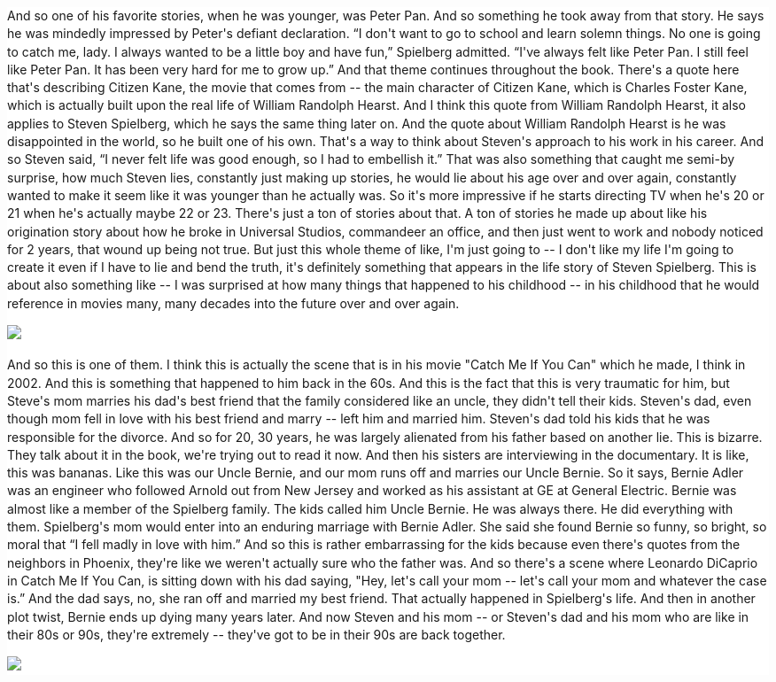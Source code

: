 And so one of his favorite stories, when he was younger, was Peter Pan. And so something he took away from that story. He says he was mindedly impressed by Peter's defiant declaration. “I don't want to go to school and learn solemn things. No one is going to catch me, lady. I always wanted to be a little boy and have fun,” Spielberg admitted. “I've always felt like Peter Pan. I still feel like Peter Pan. It has been very hard for me to grow up.” And that theme continues throughout the book. There's a quote here that's describing Citizen Kane, the movie that comes from -- the main character of Citizen Kane, which is Charles Foster Kane, which is actually built upon the real life of William Randolph Hearst. And I think this quote from William Randolph Hearst, it also applies to Steven Spielberg, which he says the same thing later on. And the quote about William Randolph Hearst is he was disappointed in the world, so he built one of his own. That's a way to think about Steven's approach to his work in his career. And so Steven said, “I never felt life was good enough, so I had to embellish it.” That was also something that caught me semi-by surprise, how much Steven lies, constantly just making up stories, he would lie about his age over and over again, constantly wanted to make it seem like it was younger than he actually was. So it's more impressive if he starts directing TV when he's 20 or 21 when he's actually maybe 22 or 23. There's just a ton of stories about that. A ton of stories he made up about like his origination story about how he broke in Universal Studios, commandeer an office, and then just went to work and nobody noticed for 2 years, that wound up being not true. But just this whole theme of like, I'm just going to -- I don't like my life I'm going to create it even if I have to lie and bend the truth, it's definitely something that appears in the life story of Steven Spielberg. This is about also something like -- I was surprised at how many things that happened to his childhood -- in his childhood that he would reference in movies many, many decades into the future over and over again.

![](https://www.foundersnotes.com/static/images/new_icons/chevron-down-alt-thin.svg)

And so this is one of them. I think this is actually the scene that is in his movie "Catch Me If You Can" which he made, I think in 2002. And this is something that happened to him back in the 60s. And this is the fact that this is very traumatic for him, but Steve's mom marries his dad's best friend that the family considered like an uncle, they didn't tell their kids. Steven's dad, even though mom fell in love with his best friend and marry -- left him and married him. Steven's dad told his kids that he was responsible for the divorce. And so for 20, 30 years, he was largely alienated from his father based on another lie. This is bizarre. They talk about it in the book, we're trying out to read it now. And then his sisters are interviewing in the documentary. It is like, this was bananas. Like this was our Uncle Bernie, and our mom runs off and marries our Uncle Bernie. So it says, Bernie Adler was an engineer who followed Arnold out from New Jersey and worked as his assistant at GE at General Electric. Bernie was almost like a member of the Spielberg family. The kids called him Uncle Bernie. He was always there. He did everything with them. Spielberg's mom would enter into an enduring marriage with Bernie Adler. She said she found Bernie so funny, so bright, so moral that “I fell madly in love with him.” And so this is rather embarrassing for the kids because even there's quotes from the neighbors in Phoenix, they're like we weren't actually sure who the father was. And so there's a scene where Leonardo DiCaprio in Catch Me If You Can, is sitting down with his dad saying, "Hey, let's call your mom -- let's call your mom and whatever the case is.” And the dad says, no, she ran off and married my best friend. That actually happened in Spielberg's life. And then in another plot twist, Bernie ends up dying many years later. And now Steven and his mom -- or Steven's dad and his mom who are like in their 80s or 90s, they're extremely -- they've got to be in their 90s are back together.

![](https://www.foundersnotes.com/static/images/new_icons/chevron-down-alt-thin.svg)
